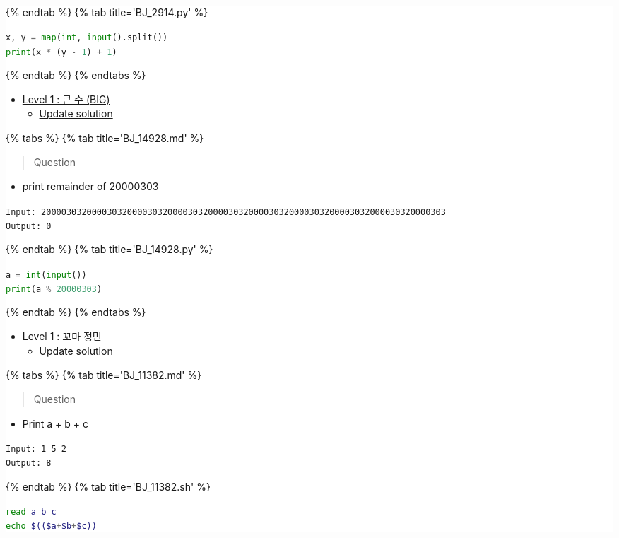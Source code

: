 {% endtab %}
{% tab title='BJ_2914.py' %}

```py
x, y = map(int, input().split())
print(x * (y - 1) + 1)
```

{% endtab %}
{% endtabs %}

* [Level 1 : 큰 수 (BIG)](http://acmicpc.net/problem/14928)
  * [Update solution](https://github.com/seanhwangg/algorithm/edit/main/syntax/operation/add/BJ_14928.md)

{% tabs %}
{% tab title='BJ_14928.md' %}

> Question

* print remainder of 20000303

```txt
Input: 20000303200003032000030320000303200003032000030320000303200003032000030320000303
Output: 0
```

{% endtab %}
{% tab title='BJ_14928.py' %}

```py
a = int(input())
print(a % 20000303)
```

{% endtab %}
{% endtabs %}

* [Level 1 : 꼬마 정민](http://acmicpc.net/problem/11382)
  * [Update solution](https://github.com/seanhwangg/algorithm/edit/main/syntax/operation/add/BJ_11382.md)

{% tabs %}
{% tab title='BJ_11382.md' %}

> Question

* Print a + b + c

```txt
Input: 1 5 2
Output: 8
```

{% endtab %}
{% tab title='BJ_11382.sh' %}

```sh
read a b c
echo $(($a+$b+$c))
```

